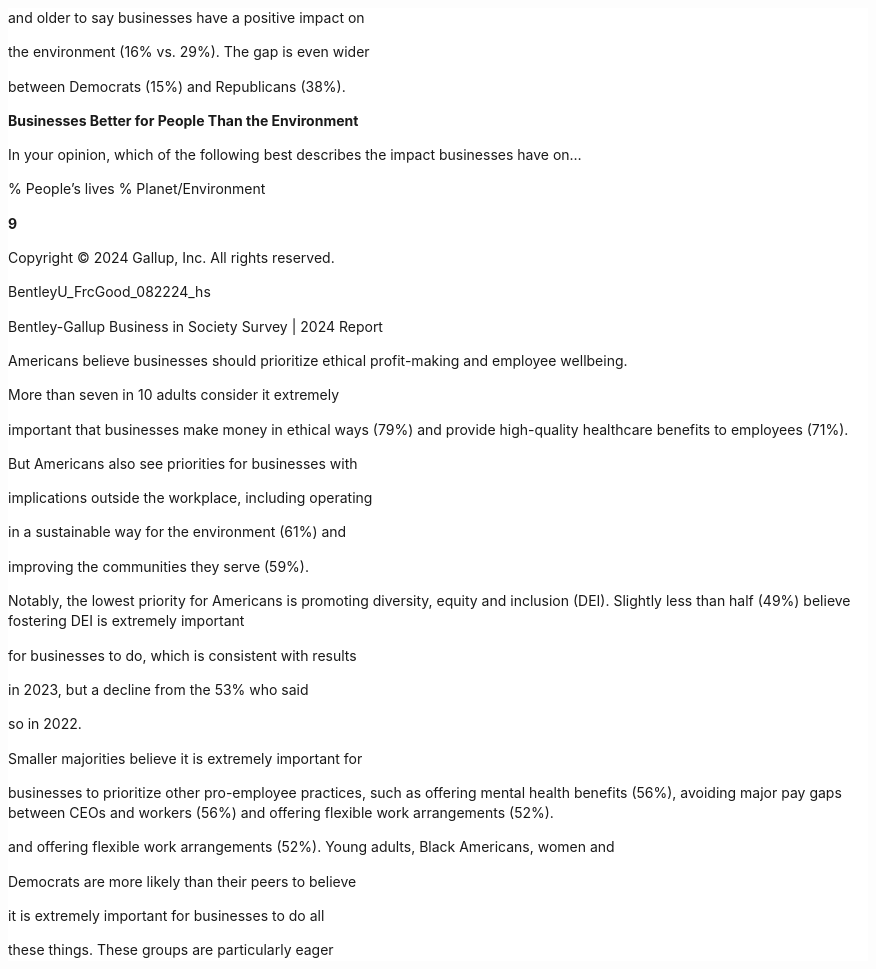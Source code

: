 and older to say businesses have a positive impact on

the environment (16% vs. 29%). The gap is even wider

between Democrats (15%) and Republicans (38%).


**Businesses Better for People Than the Environment**

In your opinion, which of the following best describes the impact businesses have on…

% People’s lives % Planet/Environment

**9**

Copyright © 2024 Gallup, Inc. All rights reserved.

BentleyU_FrcGood_082224_hs

﻿Bentley-Gallup Business in Society Survey | 2024 Report

Americans believe businesses should prioritize
ethical profit-making and employee wellbeing.

More than seven in 10 adults consider it extremely

important that businesses make money in ethical ways
(79%) and provide high-quality healthcare benefits
to employees (71%).


But Americans also see priorities for businesses with

implications outside the workplace, including operating

in a sustainable way for the environment (61%) and

improving the communities they serve (59%).

Notably, the lowest priority for Americans is promoting
diversity, equity and inclusion (DEI). Slightly less than
half (49%) believe fostering DEI is extremely important

for businesses to do, which is consistent with results

in 2023, but a decline from the 53% who said

so in 2022.


Smaller majorities believe it is extremely important for

businesses to prioritize other pro-employee practices,
such as offering mental health benefits (56%), avoiding
major pay gaps between CEOs and workers (56%)
and offering flexible work arrangements (52%).


and offering flexible work arrangements (52%). Young adults, Black Americans, women and

Democrats are more likely than their peers to believe

it is extremely important for businesses to do all

these things. These groups are particularly eager
